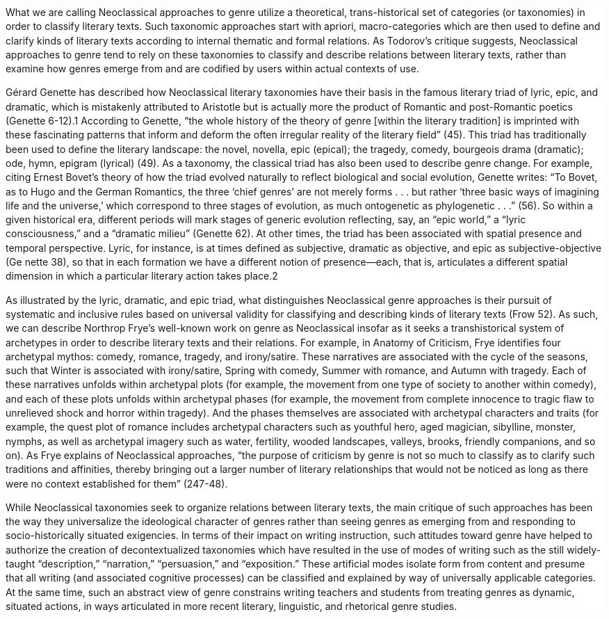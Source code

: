 What we are calling Neoclassical approaches to genre utilize a theoretical, trans-historical set of categories (or taxonomies) in order to classify literary texts. Such taxonomic approaches start with apriori, macro-categories which are then used to define and clarify kinds of literary texts according to internal thematic and formal relations. As Todorov’s critique suggests, Neoclassical approaches to genre tend to rely on these taxonomies to classify and describe relations between literary texts, rather than examine how genres emerge from and are codified by users within actual contexts of use.

Gérard Genette has described how Neoclassical literary taxonomies have their basis in the famous literary triad of lyric, epic, and dramatic, which is mistakenly attributed to Aristotle but is actually more the product of Romantic and post-Romantic poetics (Genette 6-12).1 According to Genette, “the whole history of the theory of genre [within the literary tradition] is imprinted with these fascinating patterns that inform and deform the often irregular reality of the literary field” (45). This triad has traditionally been used to define the literary landscape: the novel, novella, epic (epical); the tragedy, comedy, bourgeois drama (dramatic); ode, hymn, epigram (lyrical) (49). As a taxonomy, the classical triad has also been used to describe genre change. For example, citing Ernest Bovet’s theory of how the triad evolved naturally to reflect biological and social evolution, Genette writes: “To Bovet, as to Hugo and the German Romantics, the three ‘chief genres’ are not merely forms . . . but rather ‘three basic ways of imagining life and the universe,’ which correspond to three stages of evolution, as much ontogenetic as phylogenetic . . .” (56). So within a given historical era, different periods will mark stages of generic evolution reflecting, say, an “epic world,” a “lyric consciousness,” and a “dramatic milieu” (Genette 62). At other times, the triad has been associated with spatial presence and temporal perspective. Lyric, for instance, is at times defined as subjective, dramatic as objective, and epic as subjective-objective (Ge nette 38), so that in each formation we have a different notion of presence—each, that is, articulates a different spatial dimension in which a particular literary action takes place.2

As illustrated by the lyric, dramatic, and epic triad, what distinguishes Neoclassical genre approaches is their pursuit of systematic and inclusive rules based on universal validity for classifying and describing kinds of literary texts (Frow 52). As such, we can describe Northrop Frye’s well-known work on genre as Neoclassical insofar as it seeks a transhistorical system of archetypes in order to describe literary texts and their relations. For example, in Anatomy of Criticism, Frye identifies four archetypal mythos: comedy, romance, tragedy, and irony/satire. These narratives are associated with the cycle of the seasons, such that Winter is associated with irony/satire, Spring with comedy, Summer with romance, and Autumn with tragedy. Each of these narratives unfolds within archetypal plots (for example, the movement from one type of society to another within comedy), and each of these plots unfolds within archetypal phases (for example, the movement from complete innocence to tragic flaw to unrelieved shock and horror within tragedy). And the phases themselves are associated with archetypal characters and traits (for example, the quest plot of romance includes archetypal characters such as youthful hero, aged magician, sibylline, monster, nymphs, as well as archetypal imagery such as water, fertility, wooded landscapes, valleys, brooks, friendly companions, and so on). As Frye explains of Neoclassical approaches, “the purpose of criticism by genre is not so much to classify as to clarify such traditions and affinities, thereby bringing out a larger number of literary relationships that would not be noticed as long as there were no context established for them” (247-48).

While Neoclassical taxonomies seek to organize relations between literary texts, the main critique of such approaches has been the way they universalize the ideological character of genres rather than seeing genres as emerging from and responding to socio-historically situated exigencies. In terms of their impact on writing instruction, such attitudes toward genre have helped to authorize the creation of decontextualized taxonomies which have resulted in the use of modes of writing such as the still widely-taught “description,” “narration,” “persuasion,” and “exposition.” These artificial modes isolate form from content and presume that all writing (and associated cognitive processes) can be classified and explained by way of universally applicable categories. At the same time, such an abstract view of genre constrains writing teachers and students from treating genres as dynamic, situated actions, in ways articulated in more recent literary, linguistic, and rhetorical genre studies.
